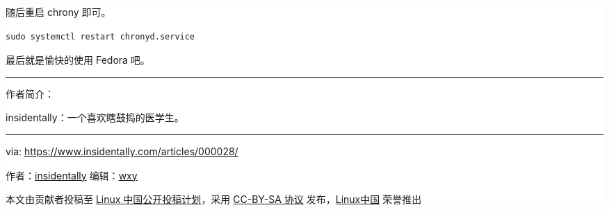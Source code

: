 随后重启 chrony 即可。

```
sudo systemctl restart chronyd.service
```

最后就是愉快的使用 Fedora 吧。

---

作者简介：

insidentally：一个喜欢瞎鼓捣的医学生。

------

via: https://www.insidentally.com/articles/000028/

作者：[insidentally](https://www.insidentally.com)
编辑：[wxy](https://github.com/wxy)

本文由贡献者投稿至 [Linux 中国公开投稿计划](https://github.com/LCTT/Articles/)，采用 [CC-BY-SA 协议](https://creativecommons.org/licenses/by-sa/4.0/deed.zh) 发布，[Linux中国](https://linux.cn/) 荣誉推出

[1]: https://s1.ax1x.com/2022/06/10/X6bp26.jpg
[2]: https://s1.ax1x.com/2022/06/10/X6Hv5R.jpg
[3]: https://s1.ax1x.com/2022/06/10/X6HzP1.jpg
[4]: https://s1.ax1x.com/2022/06/10/X6bS8x.jpg


[#]: subject: "安装 Fedora 36 后一些简单的设置"
[#]: via: "https://www.insidentally.com/articles/000028/"
[#]: author: "insidentally https//:www.insidentally.com"
[#]: keywords: "Fedora 镜像源 chrony dnf"
[#]: url: "发布后链接，由发布人填写"